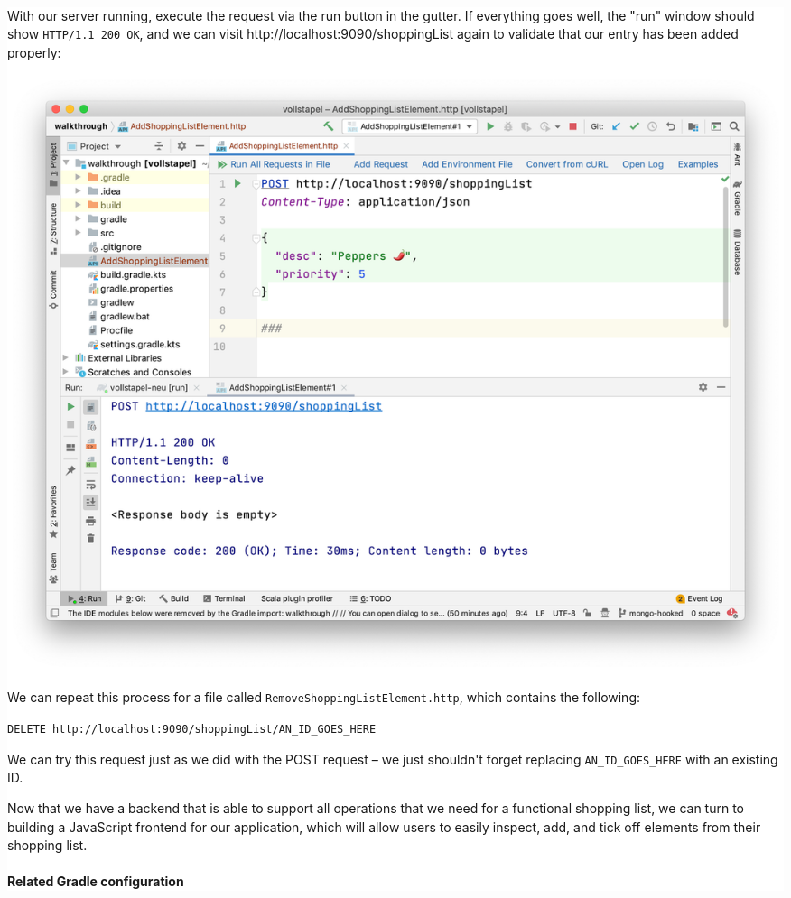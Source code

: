 With our server running, execute the request via the run button in the gutter. If everything goes well, the "run" window should show `HTTP/1.1 200 OK`, and we can visit http://localhost:9090/shoppingList again to validate that our entry has been added properly:

![image-20200407170311510](./assets/image-20200407170311510.png)

We can repeat this process for a file called `RemoveShoppingListElement.http`, which contains the following:

```http
DELETE http://localhost:9090/shoppingList/AN_ID_GOES_HERE
```

We can try this request just as we did with the POST request – we just shouldn't forget replacing `AN_ID_GOES_HERE` with an existing ID.

Now that we have a backend that is able to support all operations that we need for a functional shopping list, we can turn to building a JavaScript frontend for our application, which will allow users to easily inspect, add, and tick off elements from their shopping list.

#### Related Gradle configuration
